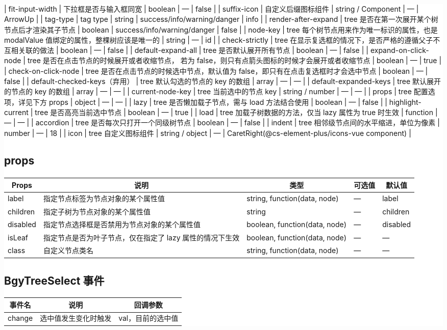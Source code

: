 | fit-input-width              | 下拉框是否与输入框同宽                                                                             | boolean                            | —                           | false                                            |
| suffix-icon                  | 自定义后缀图标组件                                                                                 | string / Component                 | —                           | ArrowUp                                          |
| tag-type                     | tag type                                                                                           | string                             | success/info/warning/danger | info                                             |
| render-after-expand          | tree 是否在第一次展开某个树节点后才渲染其子节点                                                    | boolean                            | success/info/warning/danger | false                                            |
| node-key                     | tree 每个树节点用来作为唯一标识的属性，也是 modalValue 值绑定的属性，整棵树应该是唯一的            | string                             | —                           | id                                               |
| check-strictly               | tree 在显示复选框的情况下，是否严格的遵循父子不互相关联的做法                                      | boolean                            | —                           | false                                            |
| default-expand-all           | tree 是否默认展开所有节点                                                                          | boolean                            | —                           | false                                            |
| expand-on-click-node         | tree 是否在点击节点的时候展开或者收缩节点， 若为 false，则只有点箭头图标的时候才会展开或者收缩节点 | boolean                            | —                           | true                                             |
| check-on-click-node          | tree 是否在点击节点的时候选中节点，默认值为 false，即只有在点击复选框时才会选中节点                | boolean                            | —                           | false                                            |
| default-checked-keys（弃用） | tree 默认勾选的节点的 key 的数组                                                                   | array                              | —                           | —                                                |
| default-expanded-keys        | tree 默认展开的节点的 key 的数组                                                                   | array                              | —                           | —                                                |
| current-node-key             | tree 当前选中的节点 key                                                                            | string / number                    | —                           | —                                                |
| props                        | tree 配置选项，详见下方 props                                                                      | object                             | —                           | —                                                |
| lazy                         | tree 是否懒加载子节点，需与 load 方法结合使用                                                      | boolean                            | —                           | false                                            |
| highlight-current            | tree 是否高亮当前选中节点                                                                          | boolean                            | —                           | true                                             |
| load                         | tree 加载子树数据的方法，仅当 lazy 属性为 true 时生效                                              | function                           | —                           | —                                                |
| accordion                    | tree 是否每次只打开一个同级树节点                                                                  | boolean                            | —                           | false                                            |
| indent                       | tree 相邻级节点间的水平缩进，单位为像素                                                            | number                             | —                           | 18                                               |
| icon                         | tree 自定义图标组件                                                                                | string / object                    | —                           | CaretRight(@cs-element-plus/icons-vue component) |

## props

| Props    | 说明                                                     | 类型                          | 可选值 | 默认值   |
| -------- | -------------------------------------------------------- | ----------------------------- | ------ | -------- |
| label    | 指定节点标签为节点对象的某个属性值                       | string, function(data, node)  | —      | label    |
| children | 指定子树为节点对象的某个属性值                           | string                        | —      | children |
| disabled | 指定节点选择框是否禁用为节点对象的某个属性值             | boolean, function(data, node) | —      | disabled |
| isLeaf   | 指定节点是否为叶子节点，仅在指定了 lazy 属性的情况下生效 | boolean, function(data, node) | —      | —        |
| class    | 自定义节点类名                                           | string, function(data, node)  | —      | —        |

## BgyTreeSelect 事件

| 事件名           | 说明                                        | 回调参数                                                                                                                                                         |
| ---------------- | ------------------------------------------- | ---------------------------------------------------------------------------------------------------------------------------------------------------------------- |
| change           | 选中值发生变化时触发                        | val，目前的选中值                                                                                                                                                |